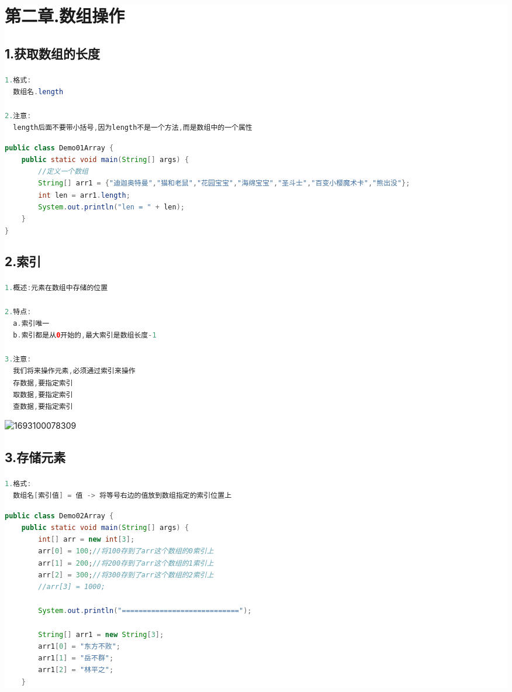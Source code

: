 # 第二章.数组操作

## 1.获取数组的长度

```java
1.格式:
  数组名.length
      
2.注意:
  length后面不要带小括号,因为length不是一个方法,而是数组中的一个属性
```

```java
public class Demo01Array {
    public static void main(String[] args) {
        //定义一个数组
        String[] arr1 = {"迪迦奥特曼","猫和老鼠","花园宝宝","海绵宝宝","圣斗士","百变小樱魔术卡","熊出没"};
        int len = arr1.length;
        System.out.println("len = " + len);
    }
}
```

## 2.索引

```java
1.概述:元素在数组中存储的位置
    
2.特点:
  a.索引唯一
  b.索引都是从0开始的,最大索引是数组长度-1 
      
3.注意:
  我们将来操作元素,必须通过索引来操作
  存数据,要指定索引
  取数据,要指定索引
  查数据,要指定索引
```

![1693100078309](https://cdn.luoyuanxiang.top/img/05.Java/1693100078309.png)

## 3.存储元素

```java
1.格式:
  数组名[索引值] = 值 -> 将等号右边的值放到数组指定的索引位置上
```

```java
public class Demo02Array {
    public static void main(String[] args) {
        int[] arr = new int[3];
        arr[0] = 100;//将100存到了arr这个数组的0索引上
        arr[1] = 200;//将200存到了arr这个数组的1索引上
        arr[2] = 300;//将300存到了arr这个数组的2索引上
        //arr[3] = 1000;

        System.out.println("============================");
        
        String[] arr1 = new String[3];
        arr1[0] = "东方不败";
        arr1[1] = "岳不群";
        arr1[2] = "林平之";
    }
```